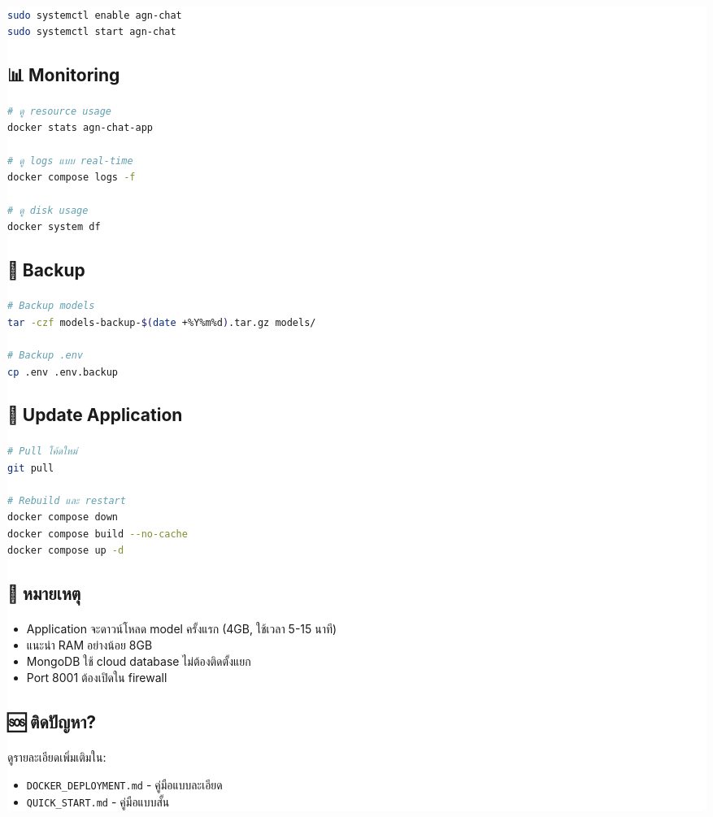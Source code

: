 ```bash
sudo systemctl enable agn-chat
sudo systemctl start agn-chat
```

## 📊 Monitoring

```bash
# ดู resource usage
docker stats agn-chat-app

# ดู logs แบบ real-time
docker compose logs -f

# ดู disk usage
docker system df
```

## 💾 Backup

```bash
# Backup models
tar -czf models-backup-$(date +%Y%m%d).tar.gz models/

# Backup .env
cp .env .env.backup
```

## 🔄 Update Application

```bash
# Pull โค้ดใหม่
git pull

# Rebuild และ restart
docker compose down
docker compose build --no-cache
docker compose up -d
```

## 📝 หมายเหตุ

- Application จะดาวน์โหลด model ครั้งแรก (4GB, ใช้เวลา 5-15 นาที)
- แนะนำ RAM อย่างน้อย 8GB
- MongoDB ใช้ cloud database ไม่ต้องติดตั้งแยก
- Port 8001 ต้องเปิดใน firewall

## 🆘 ติดปัญหา?

ดูรายละเอียดเพิ่มเติมใน:
- `DOCKER_DEPLOYMENT.md` - คู่มือแบบละเอียด
- `QUICK_START.md` - คู่มือแบบสั้น
